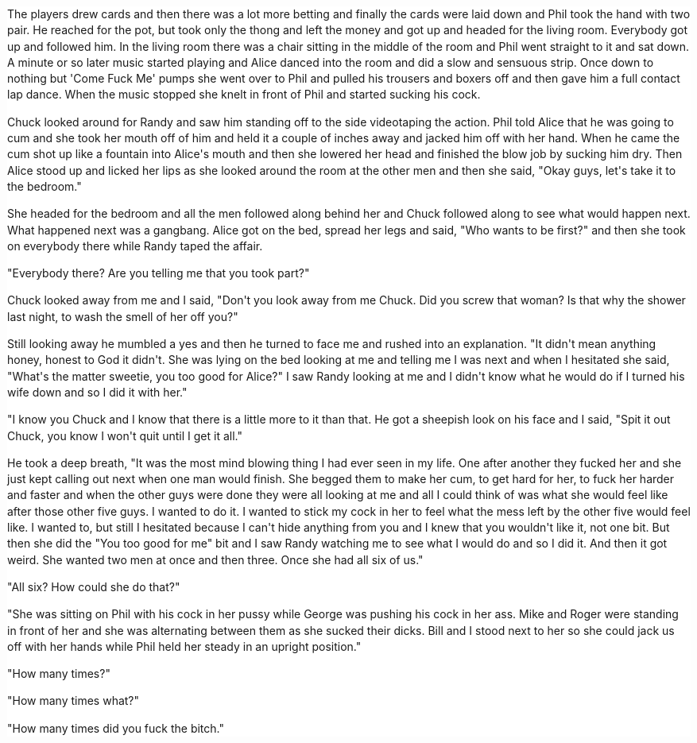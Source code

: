  The players drew cards and then there was a lot more betting and finally the cards were laid down and Phil took the hand with two pair. He reached for the pot, but took only the thong and left the money and got up and headed for the living room. Everybody got up and followed him. In the living room there was a chair sitting in the middle of the room and Phil went straight to it and sat down. A minute or so later music started playing and Alice danced into the room and did a slow and sensuous strip. Once down to nothing but 'Come Fuck Me' pumps she went over to Phil and pulled his trousers and boxers off and then gave him a full contact lap dance. When the music stopped she knelt in front of Phil and started sucking his cock. 

 Chuck looked around for Randy and saw him standing off to the side videotaping the action. Phil told Alice that he was going to cum and she took her mouth off of him and held it a couple of inches away and jacked him off with her hand. When he came the cum shot up like a fountain into Alice's mouth and then she lowered her head and finished the blow job by sucking him dry. Then Alice stood up and licked her lips as she looked around the room at the other men and then she said, "Okay guys, let's take it to the bedroom." 

 She headed for the bedroom and all the men followed along behind her and Chuck followed along to see what would happen next. What happened next was a gangbang. Alice got on the bed, spread her legs and said, "Who wants to be first?" and then she took on everybody there while Randy taped the affair. 

 "Everybody there? Are you telling me that you took part?" 

 Chuck looked away from me and I said, "Don't you look away from me Chuck. Did you screw that woman? Is that why the shower last night, to wash the smell of her off you?" 

 Still looking away he mumbled a yes and then he turned to face me and rushed into an explanation. "It didn't mean anything honey, honest to God it didn't. She was lying on the bed looking at me and telling me I was next and when I hesitated she said, "What's the matter sweetie, you too good for Alice?" I saw Randy looking at me and I didn't know what he would do if I turned his wife down and so I did it with her." 

 "I know you Chuck and I know that there is a little more to it than that. He got a sheepish look on his face and I said, "Spit it out Chuck, you know I won't quit until I get it all." 

 He took a deep breath, "It was the most mind blowing thing I had ever seen in my life. One after another they fucked her and she just kept calling out next when one man would finish. She begged them to make her cum, to get hard for her, to fuck her harder and faster and when the other guys were done they were all looking at me and all I could think of was what she would feel like after those other five guys. I wanted to do it. I wanted to stick my cock in her to feel what the mess left by the other five would feel like. I wanted to, but still I hesitated because I can't hide anything from you and I knew that you wouldn't like it, not one bit. But then she did the "You too good for me" bit and I saw Randy watching me to see what I would do and so I did it. And then it got weird. She wanted two men at once and then three. Once she had all six of us." 

 "All six? How could she do that?" 

 "She was sitting on Phil with his cock in her pussy while George was pushing his cock in her ass. Mike and Roger were standing in front of her and she was alternating between them as she sucked their dicks. Bill and I stood next to her so she could jack us off with her hands while Phil held her steady in an upright position." 

 "How many times?" 

 "How many times what?" 

 "How many times did you fuck the bitch." 
